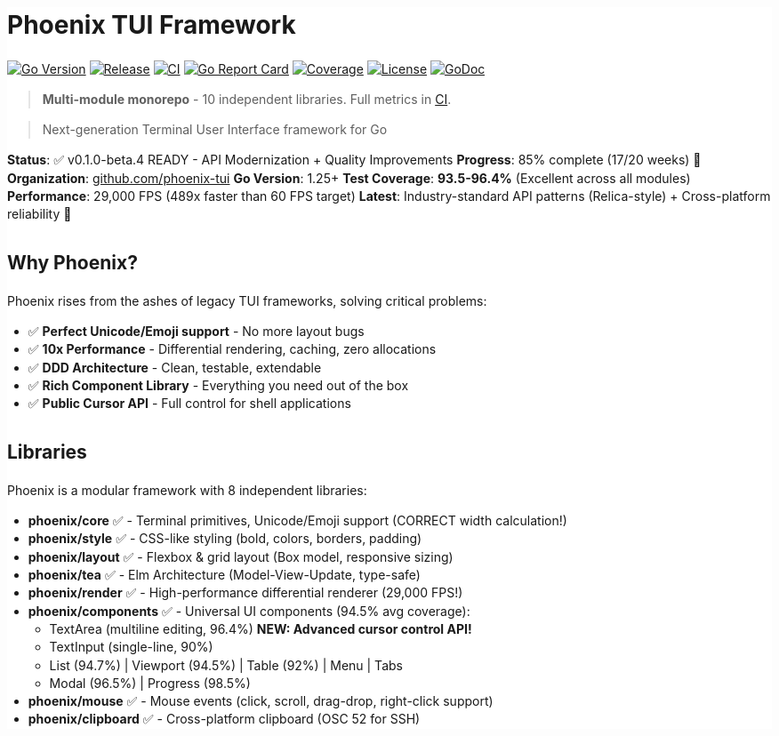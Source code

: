 # Phoenix TUI Framework

[![Go Version](https://img.shields.io/github/go-mod/go-version/phoenix-tui/phoenix)](https://github.com/phoenix-tui/phoenix)
[![Release](https://img.shields.io/github/v/release/phoenix-tui/phoenix?include_prereleases)](https://github.com/phoenix-tui/phoenix/releases)
[![CI](https://github.com/phoenix-tui/phoenix/actions/workflows/test.yml/badge.svg)](https://github.com/phoenix-tui/phoenix/actions)
[![Go Report Card](https://goreportcard.com/badge/github.com/phoenix-tui/phoenix)](https://goreportcard.com/report/github.com/phoenix-tui/phoenix)
[![Coverage](https://img.shields.io/badge/coverage-94.5%25-brightgreen)](https://github.com/phoenix-tui/phoenix)
[![License](https://img.shields.io/github/license/phoenix-tui/phoenix)](https://github.com/phoenix-tui/phoenix/blob/main/LICENSE)
[![GoDoc](https://pkg.go.dev/badge/github.com/phoenix-tui/phoenix.svg)](https://pkg.go.dev/github.com/phoenix-tui/phoenix)

> **Multi-module monorepo** - 10 independent libraries. Full metrics in [CI](https://github.com/phoenix-tui/phoenix/actions).

> Next-generation Terminal User Interface framework for Go

**Status**: ✅ v0.1.0-beta.4 READY - API Modernization + Quality Improvements
**Progress**: 85% complete (17/20 weeks) 🎉
**Organization**: [github.com/phoenix-tui](https://github.com/phoenix-tui)
**Go Version**: 1.25+
**Test Coverage**: **93.5-96.4%** (Excellent across all modules)
**Performance**: 29,000 FPS (489x faster than 60 FPS target)
**Latest**: Industry-standard API patterns (Relica-style) + Cross-platform reliability 🚀

## Why Phoenix?

Phoenix rises from the ashes of legacy TUI frameworks, solving critical problems:

- ✅ **Perfect Unicode/Emoji support** - No more layout bugs
- ✅ **10x Performance** - Differential rendering, caching, zero allocations
- ✅ **DDD Architecture** - Clean, testable, extendable
- ✅ **Rich Component Library** - Everything you need out of the box
- ✅ **Public Cursor API** - Full control for shell applications

## Libraries

Phoenix is a modular framework with 8 independent libraries:

- **phoenix/core** ✅ - Terminal primitives, Unicode/Emoji support (CORRECT width calculation!)
- **phoenix/style** ✅ - CSS-like styling (bold, colors, borders, padding)
- **phoenix/layout** ✅ - Flexbox & grid layout (Box model, responsive sizing)
- **phoenix/tea** ✅ - Elm Architecture (Model-View-Update, type-safe)
- **phoenix/render** ✅ - High-performance differential renderer (29,000 FPS!)
- **phoenix/components** ✅ - Universal UI components (94.5% avg coverage):
  - TextArea (multiline editing, 96.4%) **NEW: Advanced cursor control API!**
  - TextInput (single-line, 90%)
  - List (94.7%) | Viewport (94.5%) | Table (92%) | Menu | Tabs
  - Modal (96.5%) | Progress (98.5%)
- **phoenix/mouse** ✅ - Mouse events (click, scroll, drag-drop, right-click support)
- **phoenix/clipboard** ✅ - Cross-platform clipboard (OSC 52 for SSH)

